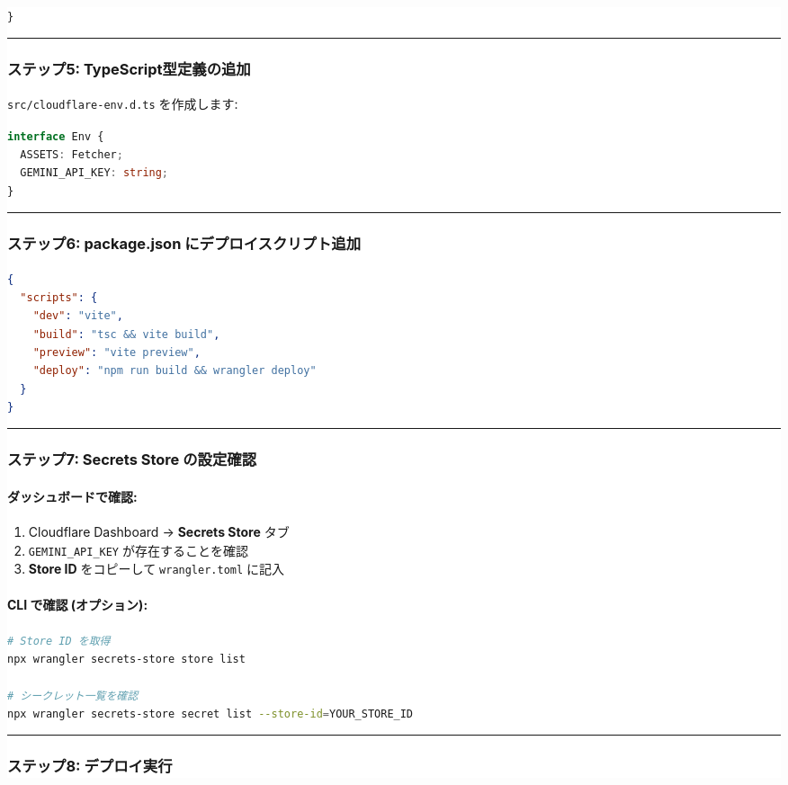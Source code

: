 ```typescript
}
```

---

### ステップ5: TypeScript型定義の追加

`src/cloudflare-env.d.ts` を作成します:

```typescript
interface Env {
  ASSETS: Fetcher;
  GEMINI_API_KEY: string;
}
```

---

### ステップ6: package.json にデプロイスクリプト追加

```json
{
  "scripts": {
    "dev": "vite",
    "build": "tsc && vite build",
    "preview": "vite preview",
    "deploy": "npm run build && wrangler deploy"
  }
}
```

---

### ステップ7: Secrets Store の設定確認

#### ダッシュボードで確認:

1. Cloudflare Dashboard → **Secrets Store** タブ
2. `GEMINI_API_KEY` が存在することを確認
3. **Store ID** をコピーして `wrangler.toml` に記入

#### CLI で確認 (オプション):

```bash
# Store ID を取得
npx wrangler secrets-store store list

# シークレット一覧を確認
npx wrangler secrets-store secret list --store-id=YOUR_STORE_ID
```

---

### ステップ8: デプロイ実行
